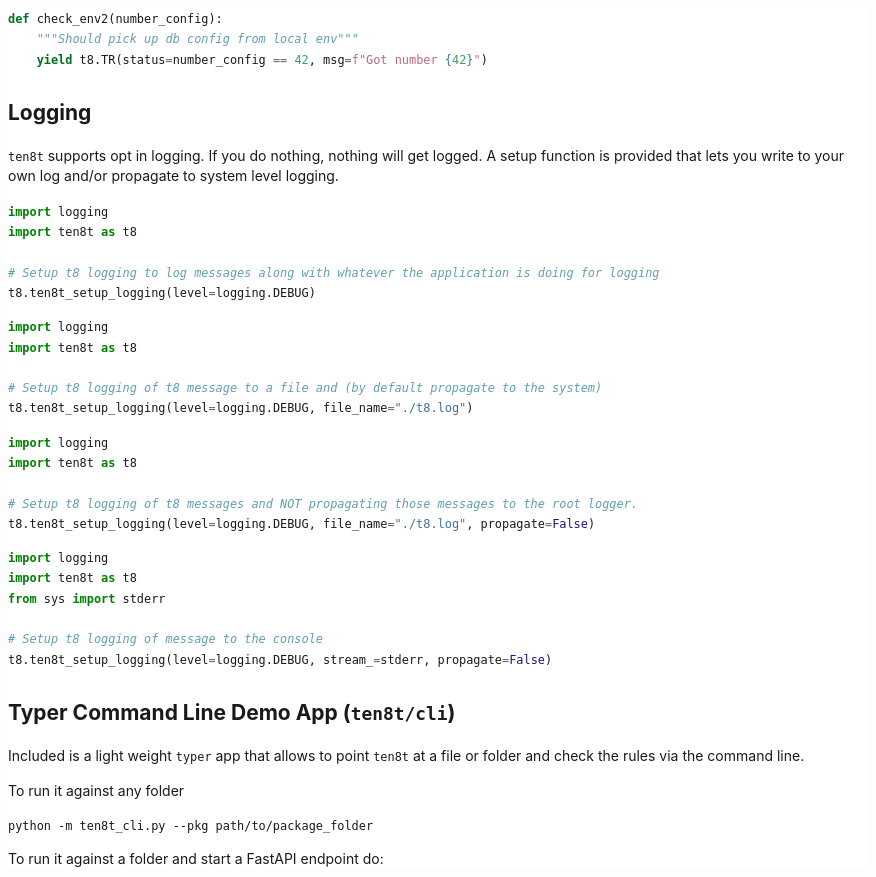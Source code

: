 ```python
def check_env2(number_config):
    """Should pick up db config from local env"""
    yield t8.TR(status=number_config == 42, msg=f"Got number {42}")
```

## Logging

`ten8t` supports opt in logging. If you do nothing, nothing will get logged. A setup function is
provided that lets you write to your own log and/or propagate to system level logging.

```python
import logging
import ten8t as t8

# Setup t8 logging to log messages along with whatever the application is doing for logging
t8.ten8t_setup_logging(level=logging.DEBUG)
```

```python
import logging
import ten8t as t8

# Setup t8 logging of t8 message to a file and (by default propagate to the system)
t8.ten8t_setup_logging(level=logging.DEBUG, file_name="./t8.log")
```

```python
import logging
import ten8t as t8

# Setup t8 logging of t8 messages and NOT propagating those messages to the root logger.
t8.ten8t_setup_logging(level=logging.DEBUG, file_name="./t8.log", propagate=False)
```

```python
import logging
import ten8t as t8
from sys import stderr

# Setup t8 logging of message to the console
t8.ten8t_setup_logging(level=logging.DEBUG, stream_=stderr, propagate=False)
```

## Typer Command Line Demo App (`ten8t/cli`)

Included is a light weight `typer` app that allows to point `ten8t` at a file or folder and check the rules via the
command
line.

To run it against any folder

`python -m ten8t_cli.py --pkg path/to/package_folder`

To run it against a folder and start a FastAPI endpoint do:
